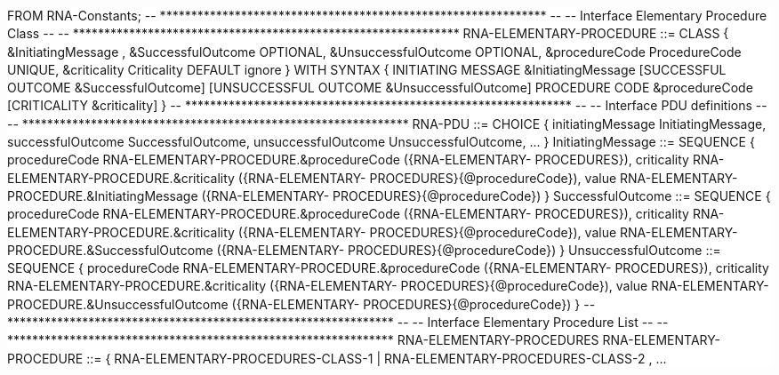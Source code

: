 FROM RNA-Constants;
\-- **************************************************************
\--
\-- Interface Elementary Procedure Class
\--
\-- **************************************************************
RNA-ELEMENTARY-PROCEDURE ::= CLASS {
&InitiatingMessage ,
&SuccessfulOutcome OPTIONAL,
&UnsuccessfulOutcome OPTIONAL,
&procedureCode ProcedureCode UNIQUE,
&criticality Criticality DEFAULT ignore
}
WITH SYNTAX {
INITIATING MESSAGE &InitiatingMessage
[SUCCESSFUL OUTCOME &SuccessfulOutcome]
[UNSUCCESSFUL OUTCOME &UnsuccessfulOutcome]
PROCEDURE CODE &procedureCode
[CRITICALITY &criticality]
}
\-- **************************************************************
\--
\-- Interface PDU definitions
\--
\-- **************************************************************
RNA-PDU ::= CHOICE {
initiatingMessage InitiatingMessage,
successfulOutcome SuccessfulOutcome,
unsuccessfulOutcome UnsuccessfulOutcome,
...
}
InitiatingMessage ::= SEQUENCE {
procedureCode RNA-ELEMENTARY-PROCEDURE.&procedureCode ({RNA-ELEMENTARY-
PROCEDURES}),
criticality RNA-ELEMENTARY-PROCEDURE.&criticality ({RNA-ELEMENTARY-
PROCEDURES}{\@procedureCode}),
value RNA-ELEMENTARY-PROCEDURE.&InitiatingMessage ({RNA-ELEMENTARY-
PROCEDURES}{\@procedureCode})
}
SuccessfulOutcome ::= SEQUENCE {
procedureCode RNA-ELEMENTARY-PROCEDURE.&procedureCode ({RNA-ELEMENTARY-
PROCEDURES}),
criticality RNA-ELEMENTARY-PROCEDURE.&criticality ({RNA-ELEMENTARY-
PROCEDURES}{\@procedureCode}),
value RNA-ELEMENTARY-PROCEDURE.&SuccessfulOutcome ({RNA-ELEMENTARY-
PROCEDURES}{\@procedureCode})
}
UnsuccessfulOutcome ::= SEQUENCE {
procedureCode RNA-ELEMENTARY-PROCEDURE.&procedureCode ({RNA-ELEMENTARY-
PROCEDURES}),
criticality RNA-ELEMENTARY-PROCEDURE.&criticality ({RNA-ELEMENTARY-
PROCEDURES}{\@procedureCode}),
value RNA-ELEMENTARY-PROCEDURE.&UnsuccessfulOutcome ({RNA-ELEMENTARY-
PROCEDURES}{\@procedureCode})
}
\-- **************************************************************
\--
\-- Interface Elementary Procedure List
\--
\-- **************************************************************
RNA-ELEMENTARY-PROCEDURES RNA-ELEMENTARY-PROCEDURE ::= {
RNA-ELEMENTARY-PROCEDURES-CLASS-1 \|
RNA-ELEMENTARY-PROCEDURES-CLASS-2 ,
...